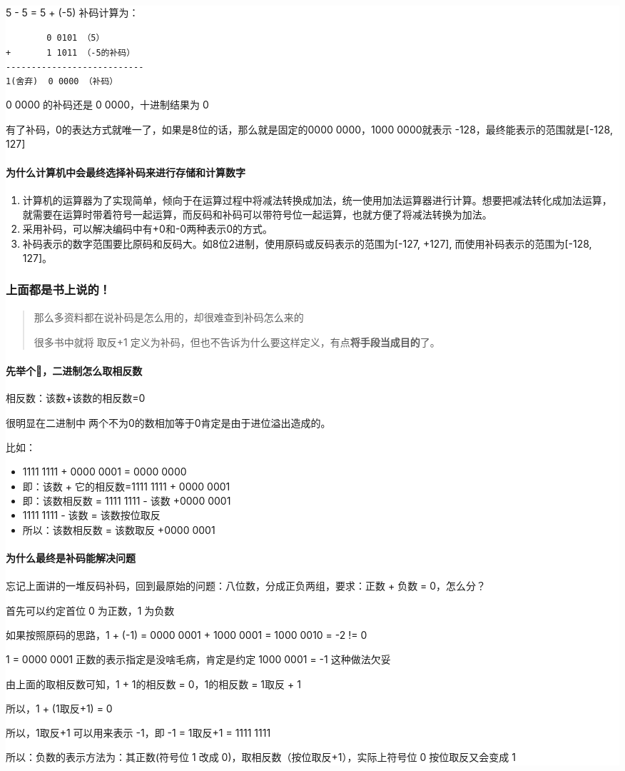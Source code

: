 5 - 5 = 5 + (-5) 补码计算为：


```
        0 0101 （5）
+       1 1011 （-5的补码）
---------------------------
1(舍弃)  0 0000 （补码）
```

0 0000 的补码还是 0 0000，十进制结果为 0


有了补码，0的表达方式就唯一了，如果是8位的话，那么就是固定的0000 0000，1000 0000就表示 -128，最终能表示的范围就是[-128, 127]

#### 为什么计算机中会最终选择补码来进行存储和计算数字

1. 计算机的运算器为了实现简单，倾向于在运算过程中将减法转换成加法，统一使用加法运算器进行计算。想要把减法转化成加法运算，就需要在运算时带着符号一起运算，而反码和补码可以带符号位一起运算，也就方便了将减法转换为加法。
2. 采用补码，可以解决编码中有+0和-0两种表示0的方式。
3. 补码表示的数字范围要比原码和反码大。如8位2进制，使用原码或反码表示的范围为[-127, +127], 而使用补码表示的范围为[-128, 127]。

### 上面都是书上说的！

> 那么多资料都在说补码是怎么用的，却很难查到补码怎么来的
> 
> 很多书中就将 取反+1 定义为补码，但也不告诉为什么要这样定义，有点**将手段当成目的**了。

#### 先举个🌰，二进制怎么取相反数

相反数：该数+该数的相反数=0

很明显在二进制中 两个不为0的数相加等于0肯定是由于进位溢出造成的。

比如：

- 1111 1111 + 0000 0001 = 0000 0000
- 即：该数 + 它的相反数=1111 1111 + 0000 0001
- 即：该数相反数 = 1111 1111 - 该数 +0000 0001
- 1111 1111 - 该数 = 该数按位取反
- 所以：该数相反数 = 该数取反 +0000 0001

#### 为什么最终是补码能解决问题

忘记上面讲的一堆反码补码，回到最原始的问题：八位数，分成正负两组，要求：正数 + 负数 = 0，怎么分？

首先可以约定首位 0 为正数，1 为负数

如果按照原码的思路，1 + (-1) = 0000 0001 + 1000 0001 = 1000 0010 = -2 != 0

1 = 0000 0001 正数的表示指定是没啥毛病，肯定是约定 1000 0001 = -1 这种做法欠妥

由上面的取相反数可知，1 + 1的相反数 = 0，1的相反数 = 1取反 + 1

所以，1 + (1取反+1) = 0

所以，1取反+1 可以用来表示 -1，即 -1 = 1取反+1 = 1111 1111

所以：负数的表示方法为：其正数(符号位 1 改成 0)，取相反数（按位取反+1），实际上符号位 0 按位取反又会变成 1
